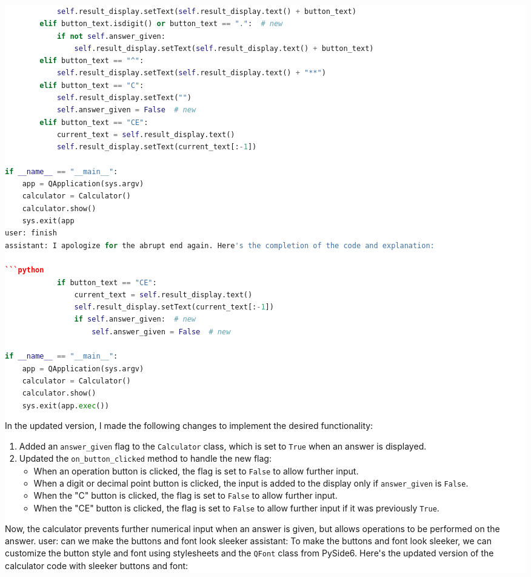 ```python
            self.result_display.setText(self.result_display.text() + button_text)
        elif button_text.isdigit() or button_text == ".":  # new
            if not self.answer_given:
                self.result_display.setText(self.result_display.text() + button_text)
        elif button_text == "^":
            self.result_display.setText(self.result_display.text() + "**")
        elif button_text == "C":
            self.result_display.setText("")
            self.answer_given = False  # new
        elif button_text == "CE":
            current_text = self.result_display.text()
            self.result_display.setText(current_text[:-1])

if __name__ == "__main__":
    app = QApplication(sys.argv)
    calculator = Calculator()
    calculator.show()
    sys.exit(app
user: finish
assistant: I apologize for the abrupt end again. Here's the completion of the code and explanation:

```python
            if button_text == "CE":
                current_text = self.result_display.text()
                self.result_display.setText(current_text[:-1])
                if self.answer_given:  # new
                    self.answer_given = False  # new

if __name__ == "__main__":
    app = QApplication(sys.argv)
    calculator = Calculator()
    calculator.show()
    sys.exit(app.exec())
```

In the updated version, I made the following changes to implement the desired functionality:

1. Added an `answer_given` flag to the `Calculator` class, which is set to `True` when an answer is displayed.
2. Updated the `on_button_clicked` method to handle the new flag:
    - When an operation button is clicked, the flag is set to `False` to allow further input.
    - When a digit or decimal point button is clicked, the input is added to the display only if `answer_given` is `False`.
    - When the "C" button is clicked, the flag is set to `False` to allow further input.
    - When the "CE" button is clicked, the flag is set to `False` to allow further input if it was previously `True`.

Now, the calculator prevents further numerical input when an answer is given, but allows operations to be performed on the answer.
user: can we make the buttons and font look sleeker 
assistant: To make the buttons and font look sleeker, we can customize the button style and font using stylesheets and the `QFont` class from PySide6. Here's the updated version of the calculator code with sleeker buttons and font:
